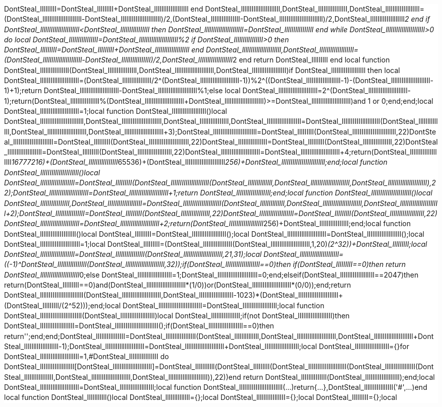 DontSteal_IllIIIlII=DontSteal_IllIIIlII+DontSteal_lIIlIllIIIlIlllIIIl end DontSteal_llllIlIIlllllIlIIllIIl,DontSteal_IlIllIIllIIIIIlI,DontSteal_lIIlIllIIIlIlllIIIl=(DontSteal_llllIlIIlllllIlIIllIIl-DontSteal_IlIIlIIlIIlIIllIIIllIl)/2,(DontSteal_IlIllIIllIIIIIlI-DontSteal_lIlIIIIlIlIIIIIIllIIllll)/2,DontSteal_lIIlIllIIIlIlllIIIl*2 end if DontSteal_llllIlIIlllllIlIIllIIl<DontSteal_IlIllIIllIIIIIlI then DontSteal_llllIlIIlllllIlIIllIIl=DontSteal_IlIllIIllIIIIIlI end while DontSteal_llllIlIIlllllIlIIllIIl>0 do local DontSteal_IlIllIIllIIIIIlI=DontSteal_llllIlIIlllllIlIIllIIl%2 if DontSteal_IlIllIIllIIIIIlI>0 then DontSteal_IllIIIlII=DontSteal_IllIIIlII+DontSteal_lIIlIllIIIlIlllIIIl end DontSteal_llllIlIIlllllIlIIllIIl,DontSteal_lIIlIllIIIlIlllIIIl=(DontSteal_llllIlIIlllllIlIIllIIl-DontSteal_IlIllIIllIIIIIlI)/2,DontSteal_lIIlIllIIIlIlllIIIl*2 end return DontSteal_IllIIIlII end local function DontSteal_IlIllIIllIIIIIlI(DontSteal_IlIllIIllIIIIIlI,DontSteal_llllIlIIlllllIlIIllIIl,DontSteal_lIIlIllIIIlIlllIIIl)if DontSteal_lIIlIllIIIlIlllIIIl then local DontSteal_llllIlIIlllllIlIIllIIl=(DontSteal_IlIllIIllIIIIIlI/2^(DontSteal_llllIlIIlllllIlIIllIIl-1))%2^((DontSteal_lIIlIllIIIlIlllIIIl-1)-(DontSteal_llllIlIIlllllIlIIllIIl-1)+1);return DontSteal_llllIlIIlllllIlIIllIIl-DontSteal_llllIlIIlllllIlIIllIIl%1;else local DontSteal_llllIlIIlllllIlIIllIIl=2^(DontSteal_llllIlIIlllllIlIIllIIl-1);return(DontSteal_IlIllIIllIIIIIlI%(DontSteal_llllIlIIlllllIlIIllIIl+DontSteal_llllIlIIlllllIlIIllIIl)>=DontSteal_llllIlIIlllllIlIIllIIl)and 1 or 0;end;end;local DontSteal_llllIlIIlllllIlIIllIIl=1;local function DontSteal_lIIlIllIIIlIlllIIIl()local DontSteal_lIlIIIIlIlIIIIIIllIIllll,DontSteal_IlIIlIIlIIlIIllIIIllIl,DontSteal_IlIllIIllIIIIIlI,DontSteal_lIIlIllIIIlIlllIIIl=DontSteal_IlIlIIIIIIIlllIllIIlI(DontSteal_llllIlIllllIll,DontSteal_llllIlIIlllllIlIIllIIl,DontSteal_llllIlIIlllllIlIIllIIl+3);DontSteal_lIlIIIIlIlIIIIIIllIIllll=DontSteal_IllIIIlII(DontSteal_lIlIIIIlIlIIIIIIllIIllll,22)DontSteal_IlIIlIIlIIlIIllIIIllIl=DontSteal_IllIIIlII(DontSteal_IlIIlIIlIIlIIllIIIllIl,22)DontSteal_IlIllIIllIIIIIlI=DontSteal_IllIIIlII(DontSteal_IlIllIIllIIIIIlI,22)DontSteal_lIIlIllIIIlIlllIIIl=DontSteal_IllIIIlII(DontSteal_lIIlIllIIIlIlllIIIl,22)DontSteal_llllIlIIlllllIlIIllIIl=DontSteal_llllIlIIlllllIlIIllIIl+4;return(DontSteal_lIIlIllIIIlIlllIIIl*16777216)+(DontSteal_IlIllIIllIIIIIlI*65536)+(DontSteal_IlIIlIIlIIlIIllIIIllIl*256)+DontSteal_lIlIIIIlIlIIIIIIllIIllll;end;local function DontSteal_IlIIIIIlIlIlIIIIIllIl()local DontSteal_lIIlIllIIIlIlllIIIl=DontSteal_IllIIIlII(DontSteal_IlIlIIIIIIIlllIllIIlI(DontSteal_llllIlIllllIll,DontSteal_llllIlIIlllllIlIIllIIl,DontSteal_llllIlIIlllllIlIIllIIl),22);DontSteal_llllIlIIlllllIlIIllIIl=DontSteal_llllIlIIlllllIlIIllIIl+1;return DontSteal_lIIlIllIIIlIlllIIIl;end;local function DontSteal_IlIIlIIlIIlIIllIIIllIl()local DontSteal_IlIllIIllIIIIIlI,DontSteal_lIIlIllIIIlIlllIIIl=DontSteal_IlIlIIIIIIIlllIllIIlI(DontSteal_llllIlIllllIll,DontSteal_llllIlIIlllllIlIIllIIl,DontSteal_llllIlIIlllllIlIIllIIl+2);DontSteal_IlIllIIllIIIIIlI=DontSteal_IllIIIlII(DontSteal_IlIllIIllIIIIIlI,22)DontSteal_lIIlIllIIIlIlllIIIl=DontSteal_IllIIIlII(DontSteal_lIIlIllIIIlIlllIIIl,22)DontSteal_llllIlIIlllllIlIIllIIl=DontSteal_llllIlIIlllllIlIIllIIl+2;return(DontSteal_lIIlIllIIIlIlllIIIl*256)+DontSteal_IlIllIIllIIIIIlI;end;local function DontSteal_lIllIlIlIlIIIIIlIlll()local DontSteal_IllIIIlII=DontSteal_lIIlIllIIIlIlllIIIl();local DontSteal_llllIlIIlllllIlIIllIIl=DontSteal_lIIlIllIIIlIlllIIIl();local DontSteal_IlIIlIIlIIlIIllIIIllIl=1;local DontSteal_IllIIIlII=(DontSteal_IlIllIIllIIIIIlI(DontSteal_llllIlIIlllllIlIIllIIl,1,20)*(2^32))+DontSteal_IllIIIlII;local DontSteal_lIIlIllIIIlIlllIIIl=DontSteal_IlIllIIllIIIIIlI(DontSteal_llllIlIIlllllIlIIllIIl,21,31);local DontSteal_llllIlIIlllllIlIIllIIl=((-1)^DontSteal_IlIllIIllIIIIIlI(DontSteal_llllIlIIlllllIlIIllIIl,32));if(DontSteal_lIIlIllIIIlIlllIIIl==0)then if(DontSteal_IllIIIlII==0)then return DontSteal_llllIlIIlllllIlIIllIIl*0;else DontSteal_lIIlIllIIIlIlllIIIl=1;DontSteal_IlIIlIIlIIlIIllIIIllIl=0;end;elseif(DontSteal_lIIlIllIIIlIlllIIIl==2047)then return(DontSteal_IllIIIlII==0)and(DontSteal_llllIlIIlllllIlIIllIIl*(1/0))or(DontSteal_llllIlIIlllllIlIIllIIl*(0/0));end;return DontSteal_llllIIIIIIIlllIIllIIlIlI(DontSteal_llllIlIIlllllIlIIllIIl,DontSteal_lIIlIllIIIlIlllIIIl-1023)*(DontSteal_IlIIlIIlIIlIIllIIIllIl+(DontSteal_IllIIIlII/(2^52)));end;local DontSteal_llllIIIIIIIlllIIllIIlIlI=DontSteal_lIIlIllIIIlIlllIIIl;local function DontSteal_lIllIlIlIIIIIlIlIlIIIlI(DontSteal_lIIlIllIIIlIlllIIIl)local DontSteal_IlIllIIllIIIIIlI;if(not DontSteal_lIIlIllIIIlIlllIIIl)then DontSteal_lIIlIllIIIlIlllIIIl=DontSteal_llllIIIIIIIlllIIllIIlIlI();if(DontSteal_lIIlIllIIIlIlllIIIl==0)then return'';end;end;DontSteal_IlIllIIllIIIIIlI=DontSteal_llllIllIIIlllIllI(DontSteal_llllIlIllllIll,DontSteal_llllIlIIlllllIlIIllIIl,DontSteal_llllIlIIlllllIlIIllIIl+DontSteal_lIIlIllIIIlIlllIIIl-1);DontSteal_llllIlIIlllllIlIIllIIl=DontSteal_llllIlIIlllllIlIIllIIl+DontSteal_lIIlIllIIIlIlllIIIl;local DontSteal_lIIlIllIIIlIlllIIIl={}for DontSteal_llllIlIIlllllIlIIllIIl=1,#DontSteal_IlIllIIllIIIIIlI do DontSteal_lIIlIllIIIlIlllIIIl[DontSteal_llllIlIIlllllIlIIllIIl]=DontSteal_IIlllIllIll(DontSteal_IllIIIlII(DontSteal_IlIlIIIIIIIlllIllIIlI(DontSteal_llllIllIIIlllIllI(DontSteal_IlIllIIllIIIIIlI,DontSteal_llllIlIIlllllIlIIllIIl,DontSteal_llllIlIIlllllIlIIllIIl)),22))end return DontSteal_llIIIllIIIIIIl(DontSteal_lIIlIllIIIlIlllIIIl);end;local DontSteal_llllIlIIlllllIlIIllIIl=DontSteal_lIIlIllIIIlIlllIIIl;local function DontSteal_llllIIIIIIIlllIIllIIlIlI(...)return{...},DontSteal_llllIIIIlIllIIII('#',...)end local function DontSteal_IIlllIllIll()local DontSteal_llllIlIllllIll={};local DontSteal_llllIIIIlIllIIII={};local DontSteal_IllIIIlII={};local